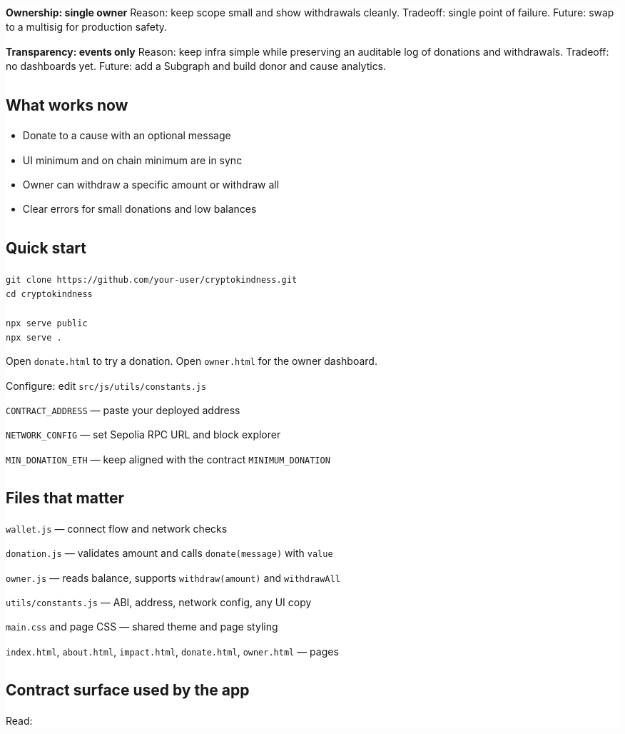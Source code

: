 **Ownership: single owner**
Reason: keep scope small and show withdrawals cleanly.
Tradeoff: single point of failure.
Future: swap to a multisig for production safety.

**Transparency: events only**
Reason: keep infra simple while preserving an auditable log of donations and withdrawals.
Tradeoff: no dashboards yet.
Future: add a Subgraph and build donor and cause analytics.

## What works now

- Donate to a cause with an optional message

- UI minimum and on chain minimum are in sync

- Owner can withdraw a specific amount or withdraw all

- Clear errors for small donations and low balances

## Quick start
```
git clone https://github.com/your-user/cryptokindness.git
cd cryptokindness

npx serve public
npx serve .
```
Open `donate.html` to try a donation. Open `owner.html` for the owner dashboard.

Configure: edit `src/js/utils/constants.js`

`CONTRACT_ADDRESS` — paste your deployed address

`NETWORK_CONFIG` — set Sepolia RPC URL and block explorer

`MIN_DONATION_ETH` — keep aligned with the contract  `MINIMUM_DONATION`


## Files that matter

`wallet.js` — connect flow and network checks

`donation.js` — validates amount and calls `donate(message)` with `value`

`owner.js` — reads balance, supports `withdraw(amount)` and `withdrawAll`

`utils/constants.js` — ABI, address, network config, any UI copy

`main.css` and page CSS — shared theme and page styling

`index.html`, `about.html`, `impact.html`, `donate.html`, `owner.html` — pages

## Contract surface used by the app

Read:
